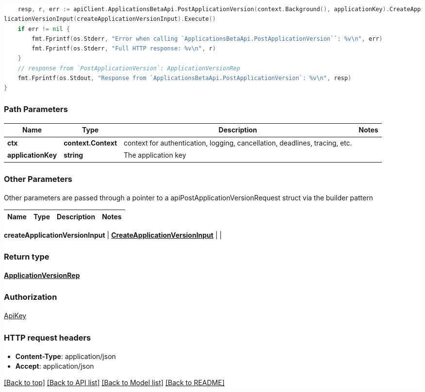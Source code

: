 ```go
    resp, r, err := apiClient.ApplicationsBetaApi.PostApplicationVersion(context.Background(), applicationKey).CreateApplicationVersionInput(createApplicationVersionInput).Execute()
    if err != nil {
        fmt.Fprintf(os.Stderr, "Error when calling `ApplicationsBetaApi.PostApplicationVersion``: %v\n", err)
        fmt.Fprintf(os.Stderr, "Full HTTP response: %v\n", r)
    }
    // response from `PostApplicationVersion`: ApplicationVersionRep
    fmt.Fprintf(os.Stdout, "Response from `ApplicationsBetaApi.PostApplicationVersion`: %v\n", resp)
}
```

### Path Parameters


Name | Type | Description  | Notes
------------- | ------------- | ------------- | -------------
**ctx** | **context.Context** | context for authentication, logging, cancellation, deadlines, tracing, etc.
**applicationKey** | **string** | The application key | 

### Other Parameters

Other parameters are passed through a pointer to a apiPostApplicationVersionRequest struct via the builder pattern


Name | Type | Description  | Notes
------------- | ------------- | ------------- | -------------

 **createApplicationVersionInput** | [**CreateApplicationVersionInput**](CreateApplicationVersionInput.md) |  | 

### Return type

[**ApplicationVersionRep**](ApplicationVersionRep.md)

### Authorization

[ApiKey](../README.md#ApiKey)

### HTTP request headers

- **Content-Type**: application/json
- **Accept**: application/json

[[Back to top]](#) [[Back to API list]](../README.md#documentation-for-api-endpoints)
[[Back to Model list]](../README.md#documentation-for-models)
[[Back to README]](../README.md)

